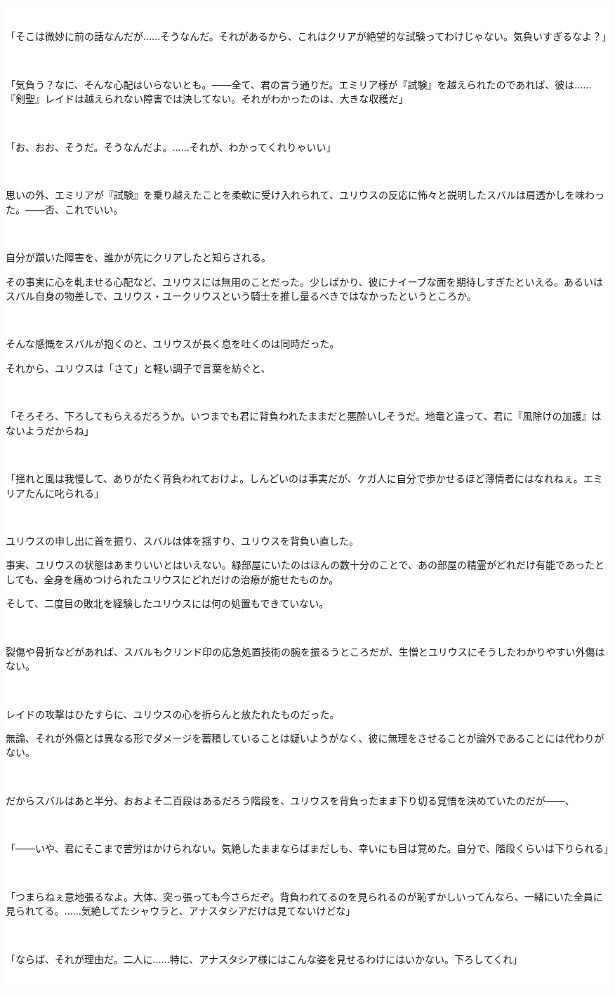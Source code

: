 　

「そこは微妙に前の話なんだが……そうなんだ。それがあるから、これはクリアが絶望的な試験ってわけじゃない。気負いすぎるなよ？」

　

「気負う？なに、そんな心配はいらないとも。――全て、君の言う通りだ。エミリア様が『試験』を越えられたのであれば、彼は……『剣聖』レイドは越えられない障害では決してない。それがわかったのは、大きな収穫だ」

　

「お、おお、そうだ。そうなんだよ。……それが、わかってくれりゃいい」

　

思いの外、エミリアが『試験』を乗り越えたことを柔軟に受け入れられて、ユリウスの反応に怖々と説明したスバルは肩透かしを味わった。――否、これでいい。

　

自分が躓いた障害を、誰かが先にクリアしたと知らされる。

その事実に心を軋ませる心配など、ユリウスには無用のことだった。少しばかり、彼にナイーブな面を期待しすぎたといえる。あるいはスバル自身の物差しで、ユリウス・ユークリウスという騎士を推し量るべきではなかったというところか。

　

そんな感慨をスバルが抱くのと、ユリウスが長く息を吐くのは同時だった。

それから、ユリウスは「さて」と軽い調子で言葉を紡ぐと、

　

「そろそろ、下ろしてもらえるだろうか。いつまでも君に背負われたままだと悪酔いしそうだ。地竜と違って、君に『風除けの加護』はないようだからね」

　

「揺れと風は我慢して、ありがたく背負われておけよ。しんどいのは事実だが、ケガ人に自分で歩かせるほど薄情者にはなれねぇ。エミリアたんに叱られる」

　

ユリウスの申し出に首を振り、スバルは体を揺すり、ユリウスを背負い直した。

事実、ユリウスの状態はあまりいいとはいえない。緑部屋にいたのはほんの数十分のことで、あの部屋の精霊がどれだけ有能であったとしても、全身を痛めつけられたユリウスにどれだけの治療が施せたものか。

そして、二度目の敗北を経験したユリウスには何の処置もできていない。

　

裂傷や骨折などがあれば、スバルもクリンド印の応急処置技術の腕を振るうところだが、生憎とユリウスにそうしたわかりやすい外傷はない。

　

レイドの攻撃はひたすらに、ユリウスの心を折らんと放たれたものだった。

無論、それが外傷とは異なる形でダメージを蓄積していることは疑いようがなく、彼に無理をさせることが論外であることには代わりがない。

　

だからスバルはあと半分、おおよそ二百段はあるだろう階段を、ユリウスを背負ったまま下り切る覚悟を決めていたのだが――、

　

「――いや、君にそこまで苦労はかけられない。気絶したままならばまだしも、幸いにも目は覚めた。自分で、階段くらいは下りられる」

　

「つまらねぇ意地張るなよ。大体、突っ張っても今さらだぞ。背負われてるのを見られるのが恥ずかしいってんなら、一緒にいた全員に見られてる。……気絶してたシャウラと、アナスタシアだけは見てないけどな」

　

「ならば、それが理由だ。二人に……特に、アナスタシア様にはこんな姿を見せるわけにはいかない。下ろしてくれ」

　
